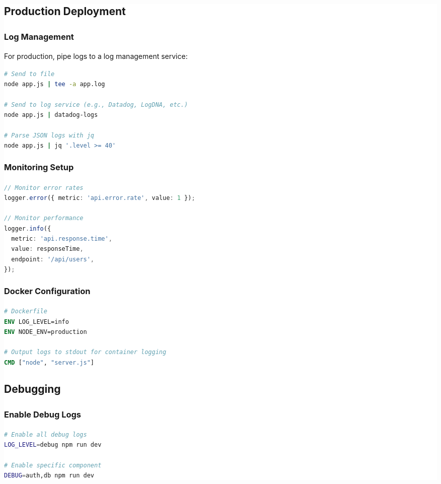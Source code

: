 ## Production Deployment

### Log Management

For production, pipe logs to a log management service:

```bash
# Send to file
node app.js | tee -a app.log

# Send to log service (e.g., Datadog, LogDNA, etc.)
node app.js | datadog-logs

# Parse JSON logs with jq
node app.js | jq '.level >= 40'
```

### Monitoring Setup

```typescript
// Monitor error rates
logger.error({ metric: 'api.error.rate', value: 1 });

// Monitor performance
logger.info({
  metric: 'api.response.time',
  value: responseTime,
  endpoint: '/api/users',
});
```

### Docker Configuration

```dockerfile
# Dockerfile
ENV LOG_LEVEL=info
ENV NODE_ENV=production

# Output logs to stdout for container logging
CMD ["node", "server.js"]
```

## Debugging

### Enable Debug Logs

```bash
# Enable all debug logs
LOG_LEVEL=debug npm run dev

# Enable specific component
DEBUG=auth,db npm run dev
```
